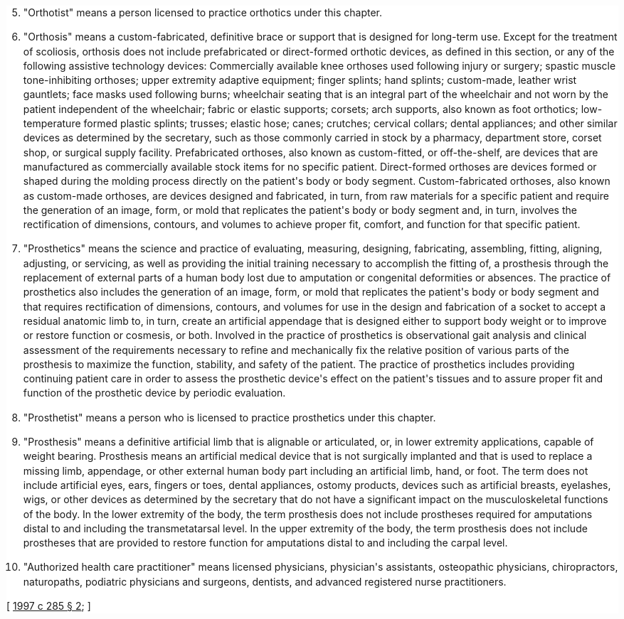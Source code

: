 5. "Orthotist" means a person licensed to practice orthotics under this chapter.

6. "Orthosis" means a custom-fabricated, definitive brace or support that is designed for long-term use. Except for the treatment of scoliosis, orthosis does not include prefabricated or direct-formed orthotic devices, as defined in this section, or any of the following assistive technology devices: Commercially available knee orthoses used following injury or surgery; spastic muscle tone-inhibiting orthoses; upper extremity adaptive equipment; finger splints; hand splints; custom-made, leather wrist gauntlets; face masks used following burns; wheelchair seating that is an integral part of the wheelchair and not worn by the patient independent of the wheelchair; fabric or elastic supports; corsets; arch supports, also known as foot orthotics; low-temperature formed plastic splints; trusses; elastic hose; canes; crutches; cervical collars; dental appliances; and other similar devices as determined by the secretary, such as those commonly carried in stock by a pharmacy, department store, corset shop, or surgical supply facility. Prefabricated orthoses, also known as custom-fitted, or off-the-shelf, are devices that are manufactured as commercially available stock items for no specific patient. Direct-formed orthoses are devices formed or shaped during the molding process directly on the patient's body or body segment. Custom-fabricated orthoses, also known as custom-made orthoses, are devices designed and fabricated, in turn, from raw materials for a specific patient and require the generation of an image, form, or mold that replicates the patient's body or body segment and, in turn, involves the rectification of dimensions, contours, and volumes to achieve proper fit, comfort, and function for that specific patient.

7. "Prosthetics" means the science and practice of evaluating, measuring, designing, fabricating, assembling, fitting, aligning, adjusting, or servicing, as well as providing the initial training necessary to accomplish the fitting of, a prosthesis through the replacement of external parts of a human body lost due to amputation or congenital deformities or absences. The practice of prosthetics also includes the generation of an image, form, or mold that replicates the patient's body or body segment and that requires rectification of dimensions, contours, and volumes for use in the design and fabrication of a socket to accept a residual anatomic limb to, in turn, create an artificial appendage that is designed either to support body weight or to improve or restore function or cosmesis, or both. Involved in the practice of prosthetics is observational gait analysis and clinical assessment of the requirements necessary to refine and mechanically fix the relative position of various parts of the prosthesis to maximize the function, stability, and safety of the patient. The practice of prosthetics includes providing continuing patient care in order to assess the prosthetic device's effect on the patient's tissues and to assure proper fit and function of the prosthetic device by periodic evaluation.

8. "Prosthetist" means a person who is licensed to practice prosthetics under this chapter.

9. "Prosthesis" means a definitive artificial limb that is alignable or articulated, or, in lower extremity applications, capable of weight bearing. Prosthesis means an artificial medical device that is not surgically implanted and that is used to replace a missing limb, appendage, or other external human body part including an artificial limb, hand, or foot. The term does not include artificial eyes, ears, fingers or toes, dental appliances, ostomy products, devices such as artificial breasts, eyelashes, wigs, or other devices as determined by the secretary that do not have a significant impact on the musculoskeletal functions of the body. In the lower extremity of the body, the term prosthesis does not include prostheses required for amputations distal to and including the transmetatarsal level. In the upper extremity of the body, the term prosthesis does not include prostheses that are provided to restore function for amputations distal to and including the carpal level.

10. "Authorized health care practitioner" means licensed physicians, physician's assistants, osteopathic physicians, chiropractors, naturopaths, podiatric physicians and surgeons, dentists, and advanced registered nurse practitioners.

\[ [1997 c 285 § 2](https://lawfilesext.leg.wa.gov/biennium/1997-98/Pdf/Bills/Session%20Laws/Senate/5715-S.SL.pdf?cite=1997%20c%20285%20§%202); \]

